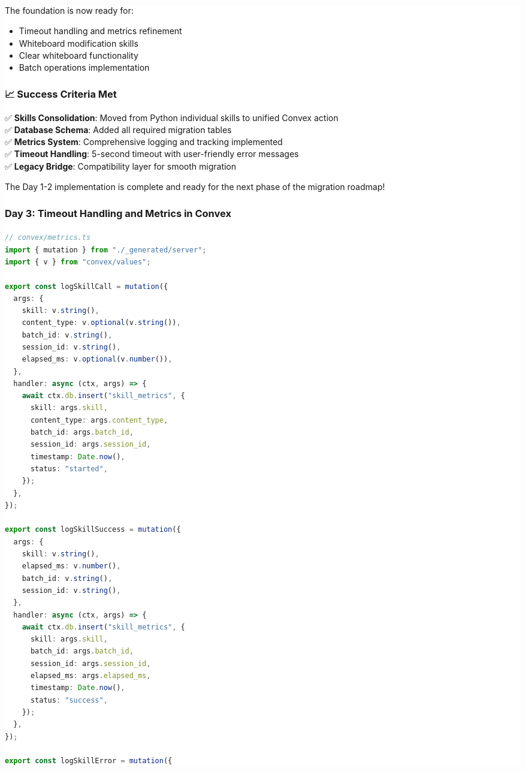 The foundation is now ready for:
- Timeout handling and metrics refinement
- Whiteboard modification skills
- Clear whiteboard functionality
- Batch operations implementation

### 📈 **Success Criteria Met**

✅ **Skills Consolidation**: Moved from Python individual skills to unified Convex action  
✅ **Database Schema**: Added all required migration tables  
✅ **Metrics System**: Comprehensive logging and tracking implemented  
✅ **Timeout Handling**: 5-second timeout with user-friendly error messages  
✅ **Legacy Bridge**: Compatibility layer for smooth migration  

The Day 1-2 implementation is complete and ready for the next phase of the migration roadmap!




### Day 3: Timeout Handling and Metrics in Convex

```typescript
// convex/metrics.ts
import { mutation } from "./_generated/server";
import { v } from "convex/values";

export const logSkillCall = mutation({
  args: {
    skill: v.string(),
    content_type: v.optional(v.string()),
    batch_id: v.string(),
    session_id: v.string(),
    elapsed_ms: v.optional(v.number()),
  },
  handler: async (ctx, args) => {
    await ctx.db.insert("skill_metrics", {
      skill: args.skill,
      content_type: args.content_type,
      batch_id: args.batch_id,
      session_id: args.session_id,
      timestamp: Date.now(),
      status: "started",
    });
  },
});

export const logSkillSuccess = mutation({
  args: {
    skill: v.string(),
    elapsed_ms: v.number(),
    batch_id: v.string(),
    session_id: v.string(),
  },
  handler: async (ctx, args) => {
    await ctx.db.insert("skill_metrics", {
      skill: args.skill,
      batch_id: args.batch_id,
      session_id: args.session_id,
      elapsed_ms: args.elapsed_ms,
      timestamp: Date.now(),
      status: "success",
    });
  },
});

export const logSkillError = mutation({
```